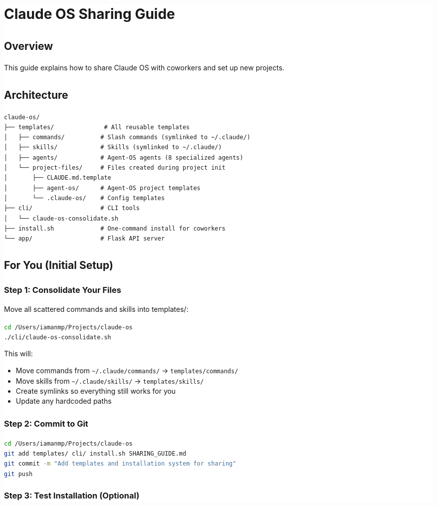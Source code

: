 # Claude OS Sharing Guide

## Overview

This guide explains how to share Claude OS with coworkers and set up new projects.

## Architecture

```
claude-os/
├── templates/              # All reusable templates
│   ├── commands/          # Slash commands (symlinked to ~/.claude/)
│   ├── skills/            # Skills (symlinked to ~/.claude/)
│   ├── agents/            # Agent-OS agents (8 specialized agents)
│   └── project-files/     # Files created during project init
│       ├── CLAUDE.md.template
│       ├── agent-os/      # Agent-OS project templates
│       └── .claude-os/    # Config templates
├── cli/                   # CLI tools
│   └── claude-os-consolidate.sh
├── install.sh             # One-command install for coworkers
└── app/                   # Flask API server
```

## For You (Initial Setup)

### Step 1: Consolidate Your Files

Move all scattered commands and skills into templates/:

```bash
cd /Users/iamanmp/Projects/claude-os
./cli/claude-os-consolidate.sh
```

This will:
- Move commands from `~/.claude/commands/` → `templates/commands/`
- Move skills from `~/.claude/skills/` → `templates/skills/`
- Create symlinks so everything still works for you
- Update any hardcoded paths

### Step 2: Commit to Git

```bash
cd /Users/iamanmp/Projects/claude-os
git add templates/ cli/ install.sh SHARING_GUIDE.md
git commit -m "Add templates and installation system for sharing"
git push
```

### Step 3: Test Installation (Optional)
